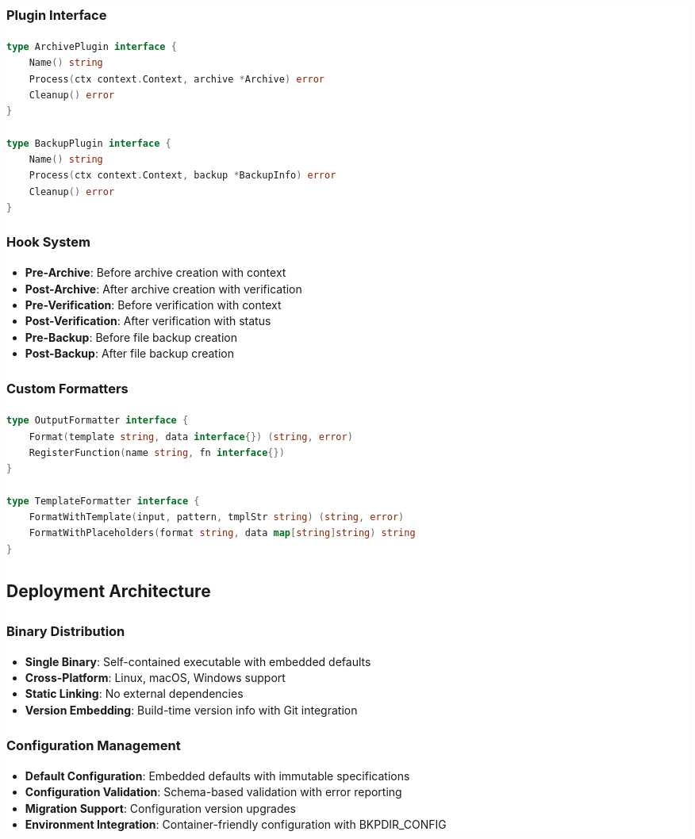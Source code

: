 ### Plugin Interface

```go
type ArchivePlugin interface {
    Name() string
    Process(ctx context.Context, archive *Archive) error
    Cleanup() error
}

type BackupPlugin interface {
    Name() string
    Process(ctx context.Context, backup *BackupInfo) error
    Cleanup() error
}
```

### Hook System

- **Pre-Archive**: Before archive creation with context
- **Post-Archive**: After archive creation with verification
- **Pre-Verification**: Before verification with context
- **Post-Verification**: After verification with status
- **Pre-Backup**: Before file backup creation
- **Post-Backup**: After file backup creation

### Custom Formatters

```go
type OutputFormatter interface {
    Format(template string, data interface{}) (string, error)
    RegisterFunction(name string, fn interface{})
}

type TemplateFormatter interface {
    FormatWithTemplate(input, pattern, tmplStr string) (string, error)
    FormatWithPlaceholders(format string, data map[string]string) string
}
```

## Deployment Architecture

### Binary Distribution

- **Single Binary**: Self-contained executable with embedded defaults
- **Cross-Platform**: Linux, macOS, Windows support
- **Static Linking**: No external dependencies
- **Version Embedding**: Build-time version info with Git integration

### Configuration Management

- **Default Configuration**: Embedded defaults with immutable specifications
- **Configuration Validation**: Schema-based validation with error reporting
- **Migration Support**: Configuration version upgrades
- **Environment Integration**: Container-friendly configuration with BKPDIR_CONFIG
